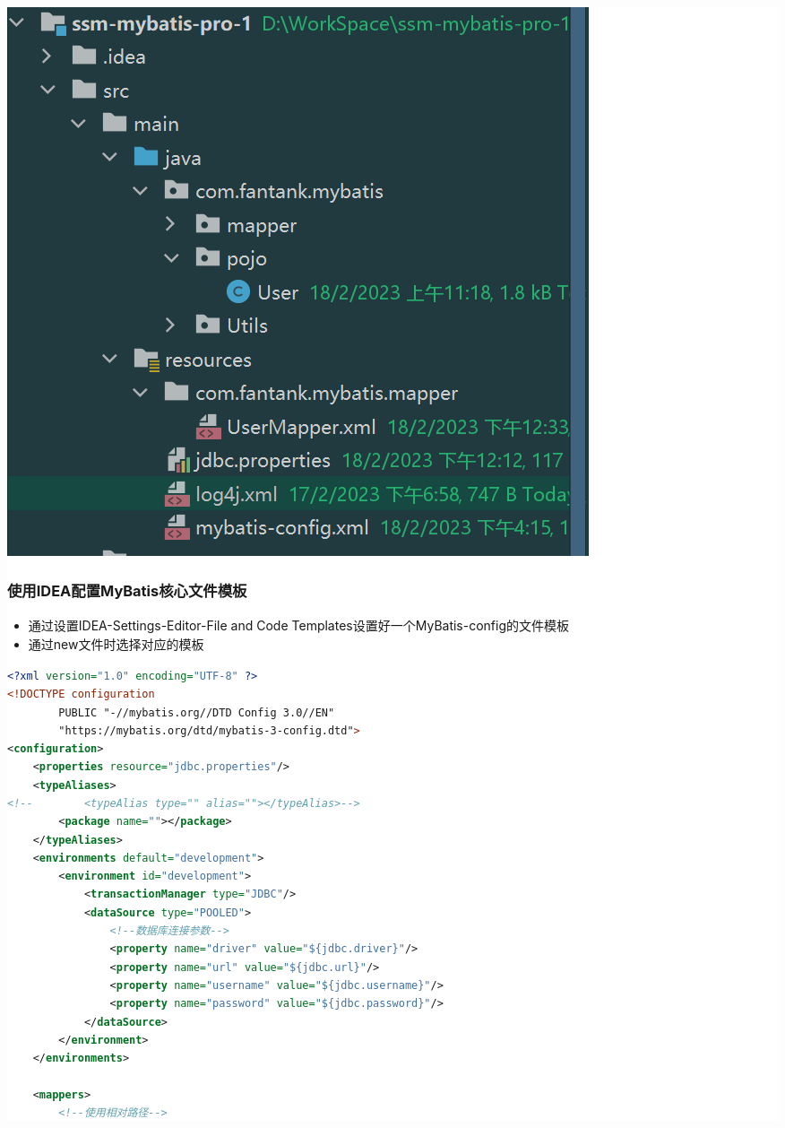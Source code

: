 ![image-20230218161601772](MyBatis.assets/image-20230218161601772.png)

### 使用IDEA配置MyBatis核心文件模板

- 通过设置IDEA-Settings-Editor-File and Code Templates设置好一个MyBatis-config的文件模板
- 通过new文件时选择对应的模板

```xml
<?xml version="1.0" encoding="UTF-8" ?>
<!DOCTYPE configuration
        PUBLIC "-//mybatis.org//DTD Config 3.0//EN"
        "https://mybatis.org/dtd/mybatis-3-config.dtd">
<configuration>
    <properties resource="jdbc.properties"/>
    <typeAliases>
<!--        <typeAlias type="" alias=""></typeAlias>-->
        <package name=""></package>
    </typeAliases>
    <environments default="development">
        <environment id="development">
            <transactionManager type="JDBC"/>
            <dataSource type="POOLED">
                <!--数据库连接参数-->
                <property name="driver" value="${jdbc.driver}"/>
                <property name="url" value="${jdbc.url}"/>
                <property name="username" value="${jdbc.username}"/>
                <property name="password" value="${jdbc.password}"/>
            </dataSource>
        </environment>
    </environments>

    <mappers>
        <!--使用相对路径-->
```